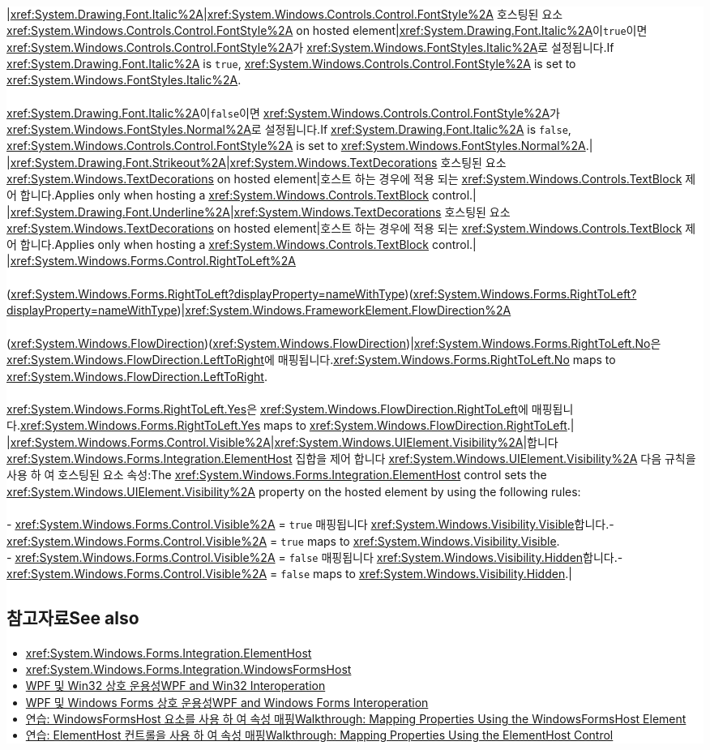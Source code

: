 |<xref:System.Drawing.Font.Italic%2A>|<span data-ttu-id="c3d70-232"><xref:System.Windows.Controls.Control.FontStyle%2A> 호스팅된 요소</span><span class="sxs-lookup"><span data-stu-id="c3d70-232"><xref:System.Windows.Controls.Control.FontStyle%2A> on hosted element</span></span>|<span data-ttu-id="c3d70-233"><xref:System.Drawing.Font.Italic%2A>이`true`이면 <xref:System.Windows.Controls.Control.FontStyle%2A>가 <xref:System.Windows.FontStyles.Italic%2A>로 설정됩니다.</span><span class="sxs-lookup"><span data-stu-id="c3d70-233">If <xref:System.Drawing.Font.Italic%2A> is `true`, <xref:System.Windows.Controls.Control.FontStyle%2A> is set to <xref:System.Windows.FontStyles.Italic%2A>.</span></span><br /><br /> <span data-ttu-id="c3d70-234"><xref:System.Drawing.Font.Italic%2A>이`false`이면 <xref:System.Windows.Controls.Control.FontStyle%2A>가 <xref:System.Windows.FontStyles.Normal%2A>로 설정됩니다.</span><span class="sxs-lookup"><span data-stu-id="c3d70-234">If <xref:System.Drawing.Font.Italic%2A> is `false`, <xref:System.Windows.Controls.Control.FontStyle%2A> is set to <xref:System.Windows.FontStyles.Normal%2A>.</span></span>|  
|<xref:System.Drawing.Font.Strikeout%2A>|<span data-ttu-id="c3d70-235"><xref:System.Windows.TextDecorations> 호스팅된 요소</span><span class="sxs-lookup"><span data-stu-id="c3d70-235"><xref:System.Windows.TextDecorations> on hosted element</span></span>|<span data-ttu-id="c3d70-236">호스트 하는 경우에 적용 되는 <xref:System.Windows.Controls.TextBlock> 제어 합니다.</span><span class="sxs-lookup"><span data-stu-id="c3d70-236">Applies only when hosting a <xref:System.Windows.Controls.TextBlock> control.</span></span>|  
|<xref:System.Drawing.Font.Underline%2A>|<span data-ttu-id="c3d70-237"><xref:System.Windows.TextDecorations> 호스팅된 요소</span><span class="sxs-lookup"><span data-stu-id="c3d70-237"><xref:System.Windows.TextDecorations> on hosted element</span></span>|<span data-ttu-id="c3d70-238">호스트 하는 경우에 적용 되는 <xref:System.Windows.Controls.TextBlock> 제어 합니다.</span><span class="sxs-lookup"><span data-stu-id="c3d70-238">Applies only when hosting a <xref:System.Windows.Controls.TextBlock> control.</span></span>|  
|<xref:System.Windows.Forms.Control.RightToLeft%2A><br /><br /> <span data-ttu-id="c3d70-239">(<xref:System.Windows.Forms.RightToLeft?displayProperty=nameWithType>)</span><span class="sxs-lookup"><span data-stu-id="c3d70-239">(<xref:System.Windows.Forms.RightToLeft?displayProperty=nameWithType>)</span></span>|<xref:System.Windows.FrameworkElement.FlowDirection%2A><br /><br /> <span data-ttu-id="c3d70-240">(<xref:System.Windows.FlowDirection>)</span><span class="sxs-lookup"><span data-stu-id="c3d70-240">(<xref:System.Windows.FlowDirection>)</span></span>|<span data-ttu-id="c3d70-241"><xref:System.Windows.Forms.RightToLeft.No>은 <xref:System.Windows.FlowDirection.LeftToRight>에 매핑됩니다.</span><span class="sxs-lookup"><span data-stu-id="c3d70-241"><xref:System.Windows.Forms.RightToLeft.No> maps to <xref:System.Windows.FlowDirection.LeftToRight>.</span></span><br /><br /> <span data-ttu-id="c3d70-242"><xref:System.Windows.Forms.RightToLeft.Yes>은 <xref:System.Windows.FlowDirection.RightToLeft>에 매핑됩니다.</span><span class="sxs-lookup"><span data-stu-id="c3d70-242"><xref:System.Windows.Forms.RightToLeft.Yes> maps to <xref:System.Windows.FlowDirection.RightToLeft>.</span></span>|  
|<xref:System.Windows.Forms.Control.Visible%2A>|<xref:System.Windows.UIElement.Visibility%2A>|<span data-ttu-id="c3d70-243">합니다 <xref:System.Windows.Forms.Integration.ElementHost> 집합을 제어 합니다 <xref:System.Windows.UIElement.Visibility%2A> 다음 규칙을 사용 하 여 호스팅된 요소 속성:</span><span class="sxs-lookup"><span data-stu-id="c3d70-243">The <xref:System.Windows.Forms.Integration.ElementHost> control sets the <xref:System.Windows.UIElement.Visibility%2A> property on the hosted element by using the following rules:</span></span><br /><br /> <span data-ttu-id="c3d70-244">-   <xref:System.Windows.Forms.Control.Visible%2A> = `true` 매핑됩니다 <xref:System.Windows.Visibility.Visible>합니다.</span><span class="sxs-lookup"><span data-stu-id="c3d70-244">-   <xref:System.Windows.Forms.Control.Visible%2A> = `true` maps to <xref:System.Windows.Visibility.Visible>.</span></span><br /><span data-ttu-id="c3d70-245">-   <xref:System.Windows.Forms.Control.Visible%2A> = `false` 매핑됩니다 <xref:System.Windows.Visibility.Hidden>합니다.</span><span class="sxs-lookup"><span data-stu-id="c3d70-245">-   <xref:System.Windows.Forms.Control.Visible%2A> = `false` maps to <xref:System.Windows.Visibility.Hidden>.</span></span>|  
  
## <a name="see-also"></a><span data-ttu-id="c3d70-246">참고자료</span><span class="sxs-lookup"><span data-stu-id="c3d70-246">See also</span></span>
- <xref:System.Windows.Forms.Integration.ElementHost>
- <xref:System.Windows.Forms.Integration.WindowsFormsHost>
- [<span data-ttu-id="c3d70-247">WPF 및 Win32 상호 운용성</span><span class="sxs-lookup"><span data-stu-id="c3d70-247">WPF and Win32 Interoperation</span></span>](../../../../docs/framework/wpf/advanced/wpf-and-win32-interoperation.md)
- [<span data-ttu-id="c3d70-248">WPF 및 Windows Forms 상호 운용성</span><span class="sxs-lookup"><span data-stu-id="c3d70-248">WPF and Windows Forms Interoperation</span></span>](../../../../docs/framework/wpf/advanced/wpf-and-windows-forms-interoperation.md)
- [<span data-ttu-id="c3d70-249">연습: WindowsFormsHost 요소를 사용 하 여 속성 매핑</span><span class="sxs-lookup"><span data-stu-id="c3d70-249">Walkthrough: Mapping Properties Using the WindowsFormsHost Element</span></span>](../../../../docs/framework/wpf/advanced/walkthrough-mapping-properties-using-the-windowsformshost-element.md)
- [<span data-ttu-id="c3d70-250">연습: ElementHost 컨트롤을 사용 하 여 속성 매핑</span><span class="sxs-lookup"><span data-stu-id="c3d70-250">Walkthrough: Mapping Properties Using the ElementHost Control</span></span>](../../../../docs/framework/wpf/advanced/walkthrough-mapping-properties-using-the-elementhost-control.md)
